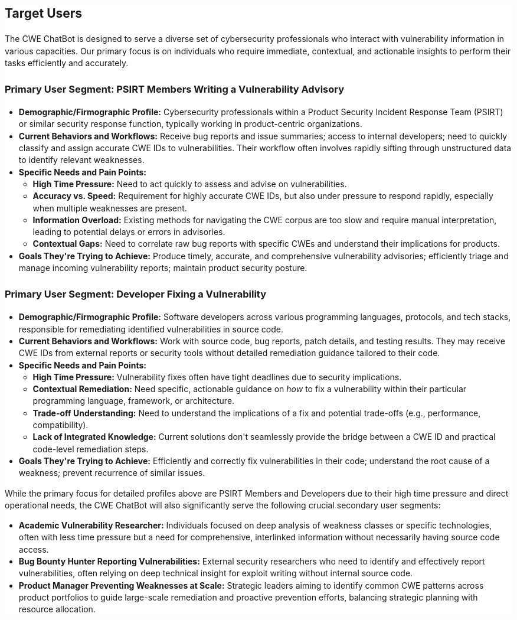 ## Target Users

The CWE ChatBot is designed to serve a diverse set of cybersecurity professionals who interact with vulnerability information in various capacities. Our primary focus is on individuals who require immediate, contextual, and actionable insights to perform their tasks efficiently and accurately.

### Primary User Segment: PSIRT Members Writing a Vulnerability Advisory

* **Demographic/Firmographic Profile:** Cybersecurity professionals within a Product Security Incident Response Team (PSIRT) or similar security response function, typically working in product-centric organizations.
* **Current Behaviors and Workflows:** Receive bug reports and issue summaries; access to internal developers; need to quickly classify and assign accurate CWE IDs to vulnerabilities. Their workflow often involves rapidly sifting through unstructured data to identify relevant weaknesses.
* **Specific Needs and Pain Points:**
    * **High Time Pressure:** Need to act quickly to assess and advise on vulnerabilities.
    * **Accuracy vs. Speed:** Requirement for highly accurate CWE IDs, but also under pressure to respond rapidly, especially when multiple weaknesses are present.
    * **Information Overload:** Existing methods for navigating the CWE corpus are too slow and require manual interpretation, leading to potential delays or errors in advisories.
    * **Contextual Gaps:** Need to correlate raw bug reports with specific CWEs and understand their implications for products.
* **Goals They're Trying to Achieve:** Produce timely, accurate, and comprehensive vulnerability advisories; efficiently triage and manage incoming vulnerability reports; maintain product security posture.

### Primary User Segment: Developer Fixing a Vulnerability

* **Demographic/Firmographic Profile:** Software developers across various programming languages, protocols, and tech stacks, responsible for remediating identified vulnerabilities in source code.
* **Current Behaviors and Workflows:** Work with source code, bug reports, patch details, and testing results. They may receive CWE IDs from external reports or security tools without detailed remediation guidance tailored to their code.
* **Specific Needs and Pain Points:**
    * **High Time Pressure:** Vulnerability fixes often have tight deadlines due to security implications.
    * **Contextual Remediation:** Need specific, actionable guidance on *how* to fix a vulnerability within their particular programming language, framework, or architecture.
    * **Trade-off Understanding:** Need to understand the implications of a fix and potential trade-offs (e.g., performance, compatibility).
    * **Lack of Integrated Knowledge:** Current solutions don't seamlessly provide the bridge between a CWE ID and practical code-level remediation steps.
* **Goals They're Trying to Achieve:** Efficiently and correctly fix vulnerabilities in their code; understand the root cause of a weakness; prevent recurrence of similar issues.

While the primary focus for detailed profiles above are PSIRT Members and Developers due to their high time pressure and direct operational needs, the CWE ChatBot will also significantly serve the following crucial secondary user segments:

* **Academic Vulnerability Researcher:** Individuals focused on deep analysis of weakness classes or specific technologies, often with less time pressure but a need for comprehensive, interlinked information without necessarily having source code access.
* **Bug Bounty Hunter Reporting Vulnerabilities:** External security researchers who need to identify and effectively report vulnerabilities, often relying on deep technical insight for exploit writing without internal source code.
* **Product Manager Preventing Weaknesses at Scale:** Strategic leaders aiming to identify common CWE patterns across product portfolios to guide large-scale remediation and proactive prevention efforts, balancing strategic planning with resource allocation.
